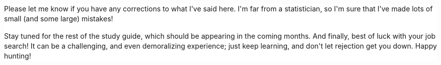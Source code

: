 Please let me know if you have any corrections to what I've said here. I'm far
from a statistician, so I'm sure that I've made lots of small (and some large)
mistakes!

Stay tuned for the rest of the study guide, which should be appearing in the
coming months. And finally, best of luck with your job search! It can be a
challenging, and even demoralizing experience; just keep learning, and don't
let rejection get you down. Happy hunting!




 


[1]: https://ocw.mit.edu/courses/mathematics/18-05-introduction-to-probability-and-statistics-spring-2014/index.htm

[2]: https://en.wikipedia.org/wiki/Bootstrapping_(statistics)

[3]: https://en.wikipedia.org/wiki/Linear_regression

[4]: https://en.wikipedia.org/wiki/Linear_regression#Assumptions

[5]: https://en.wikipedia.org/wiki/Anscombe%27s_quartet

[6]: https://ocw.mit.edu/courses/mathematics/18-05-introduction-to-probability-and-statistics-spring-2014/readings/MIT18_05S14_Reading25.pdf

[7]: https://realpython.com/linear-regression-in-python/

[8]: https://www.geeksforgeeks.org/linear-regression-python-implementation/

[9]: https://machinelearningmastery.com/a-gentle-introduction-to-the-bootstrap-method/

[10]: https://towardsdatascience.com/an-introduction-to-the-bootstrap-method-58bcb51b4d60

[11]: https://www.goodreads.com/book/show/619590.Bayesian_Data_Analysis

[12]: https://ocw.mit.edu/courses/mathematics/18-05-introduction-to-probability-and-statistics-spring-2014/readings/MIT18_05S14_Reading3.pdf

[13]: https://ocw.mit.edu/courses/mathematics/18-05-introduction-to-probability-and-statistics-spring-2014/readings/

[14]: https://en.wikipedia.org/wiki/Conjugate_prior

[15]: https://en.wikipedia.org/wiki/Type_I_and_type_II_errors#Type_I_error

[16]: https://stats.stackexchange.com

[17]: https://ocw.mit.edu/courses/mathematics/18-05-introduction-to-probability-and-statistics-spring-2014/readings/MIT18_05S14_Reading24.pdf

[18]: https://ocw.mit.edu/courses/mathematics/18-05-introduction-to-probability-and-statistics-spring-2014/readings/MIT18_05S14_Reading10b.pdf

[^fnote1]: Of course, the actual statement is careful about the mode of
    convergence, and the fact that it is actually an appropriately-normalized
    version of the distribution that converges, and so on.
    
[^fnotea]: If this feels familiar, it's because it's (statistically speaking)
    the same problem we worked with in the section on hypothesis testing.
    
[^fnote2]: Again, we're being loose here - it has to have finite variance, and
    the convergence is only in a specific sense.
    
[^fnote3]: I'm being a little loose with definitions here - the width of a
    $$2\sigma$$ inverval is actually $$4\sigma$$, but I think most would still
    describe it using the phrase "two-sigma".
    
[^fnote4]: As usual, we're being a bit sloppy - we're just using the sample variance in
    place of the true variance and pretending this is correct. This will work if the
    number of samples $$n$$ is large. If you need confidence intervals with few (say,
    less than 15) samples, I recommend you look into confidence intervals based on the
    student-t distribution.

[^fnotec]: Some of the issues that arise here (for example, over- and
    under-fitting) have solutions that are more practical and less theoretical and
    statistical in nature - these will be covered in more depth in the machine
    learning portion of this guide, and so we don't go into too much detail in this
    section.
    
[^fnoteb]: $$\beta_0$$ just represents the difference in the mean of the two
    variables, so it could be non-zero even if the two are independent.
    
[^fnoted]: Why are you using MATLAB? Stop that. You're not in school anymore.

[^fnotez]: In doing bootstrapping, we're really trying to find the distribution of our
    statistic $$\hat S$$. So, what we find via this method are bounds $$(l,u)$$ such that
    $$P(l\leq \hat S \leq u)\geq C$$. How does this relate to the definition of a
    confidence interval? This is a somewhat theoretic exercise, but can be helpful in
    clarifying your understanding of the more technical aspects of confidence interval
    computation. 
